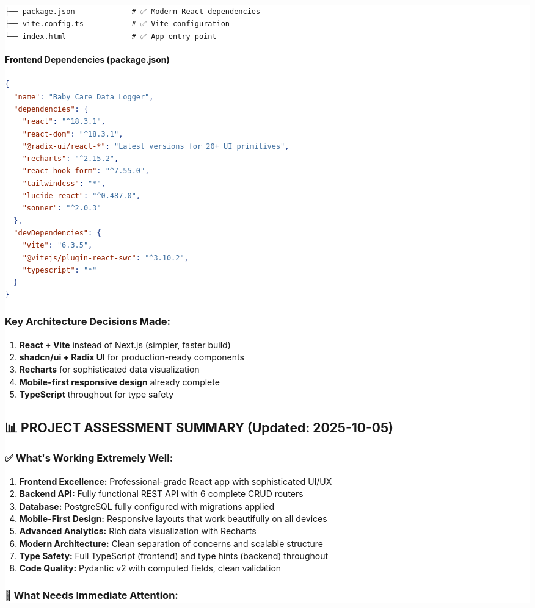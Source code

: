 ```
├── package.json             # ✅ Modern React dependencies
├── vite.config.ts           # ✅ Vite configuration
└── index.html               # ✅ App entry point
```

#### Frontend Dependencies (package.json)

```json
{
  "name": "Baby Care Data Logger",
  "dependencies": {
    "react": "^18.3.1",
    "react-dom": "^18.3.1",
    "@radix-ui/react-*": "Latest versions for 20+ UI primitives",
    "recharts": "^2.15.2",
    "react-hook-form": "^7.55.0",
    "tailwindcss": "*",
    "lucide-react": "^0.487.0",
    "sonner": "^2.0.3"
  },
  "devDependencies": {
    "vite": "6.3.5",
    "@vitejs/plugin-react-swc": "^3.10.2",
    "typescript": "*"
  }
}
```

### Key Architecture Decisions Made:

1. **React + Vite** instead of Next.js (simpler, faster build)
2. **shadcn/ui + Radix UI** for production-ready components
3. **Recharts** for sophisticated data visualization
4. **Mobile-first responsive design** already complete
5. **TypeScript** throughout for type safety

## 📊 PROJECT ASSESSMENT SUMMARY (Updated: 2025-10-05)

### ✅ What's Working Extremely Well:

1. **Frontend Excellence:** Professional-grade React app with sophisticated UI/UX
2. **Backend API:** Fully functional REST API with 6 complete CRUD routers
3. **Database:** PostgreSQL fully configured with migrations applied
4. **Mobile-First Design:** Responsive layouts that work beautifully on all devices
5. **Advanced Analytics:** Rich data visualization with Recharts
6. **Modern Architecture:** Clean separation of concerns and scalable structure
7. **Type Safety:** Full TypeScript (frontend) and type hints (backend) throughout
8. **Code Quality:** Pydantic v2 with computed fields, clean validation

### 🎯 What Needs Immediate Attention:

